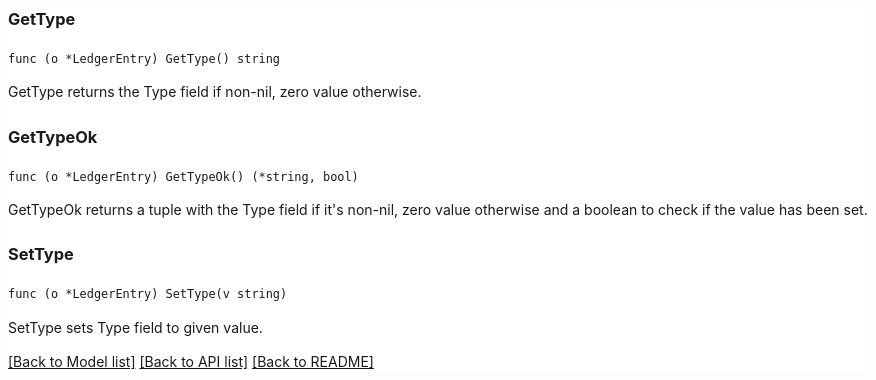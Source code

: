 
### GetType

`func (o *LedgerEntry) GetType() string`

GetType returns the Type field if non-nil, zero value otherwise.

### GetTypeOk

`func (o *LedgerEntry) GetTypeOk() (*string, bool)`

GetTypeOk returns a tuple with the Type field if it's non-nil, zero value otherwise
and a boolean to check if the value has been set.

### SetType

`func (o *LedgerEntry) SetType(v string)`

SetType sets Type field to given value.



[[Back to Model list]](../README.md#documentation-for-models) [[Back to API list]](../README.md#documentation-for-api-endpoints) [[Back to README]](../README.md)


